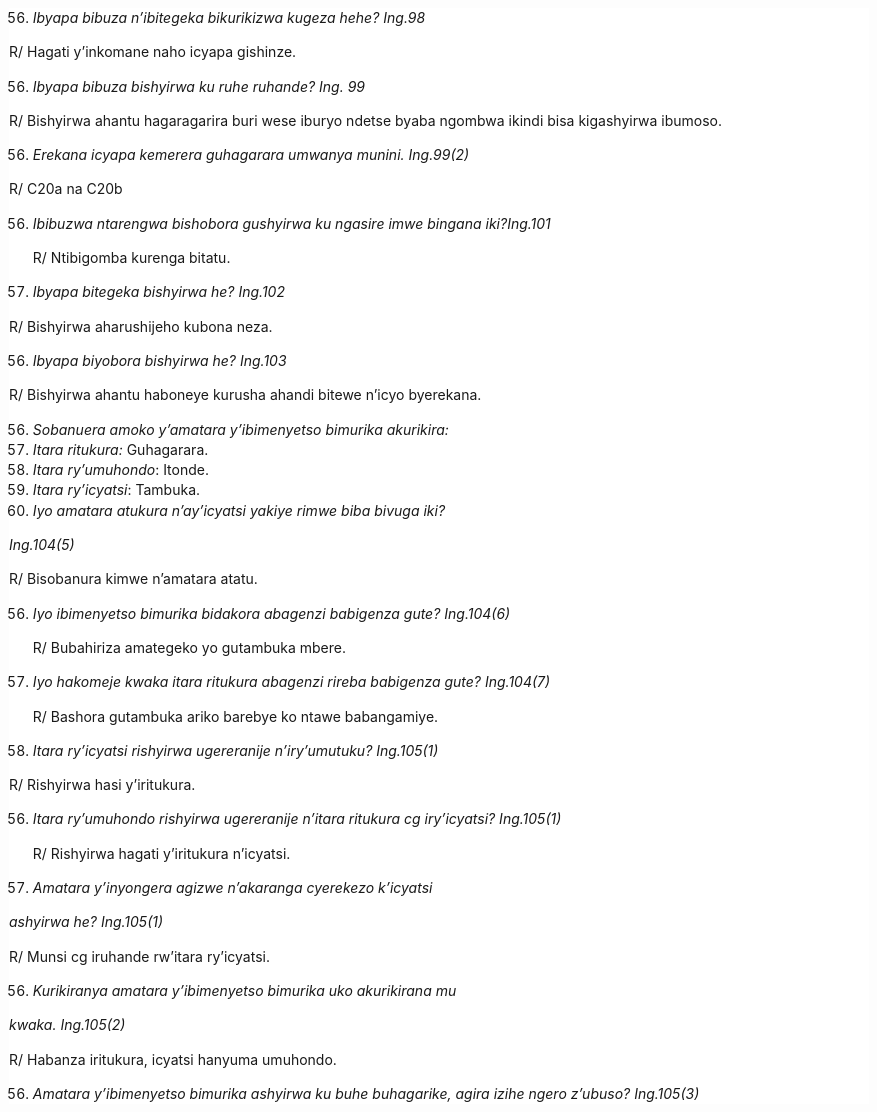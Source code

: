 56. _Ibyapa bibuza n’ibitegeka bikurikizwa kugeza hehe? Ing.98_

R/ Hagati y’inkomane naho icyapa gishinze.

56. _Ibyapa bibuza bishyirwa ku ruhe ruhande? Ing. 99_

R/ Bishyirwa ahantu hagaragarira buri wese iburyo ndetse byaba ngombwa ikindi bisa kigashyirwa ibumoso.

56. _Erekana icyapa kemerera guhagarara umwanya munini. Ing.99(2)_

R/ C20a na C20b

56. _Ibibuzwa ntarengwa bishobora gushyirwa ku ngasire imwe bingana iki?Ing.101_

    R/ Ntibigomba kurenga bitatu.

57. _Ibyapa bitegeka bishyirwa he? Ing.102_

R/ Bishyirwa aharushijeho kubona neza.

56. _Ibyapa biyobora bishyirwa he? Ing.103_

R/ Bishyirwa ahantu haboneye kurusha ahandi bitewe n’icyo byerekana.

56. _Sobanuera amoko y’amatara y’ibimenyetso bimurika akurikira:_
1. _Itara ritukura:_ Guhagarara.
1. _Itara ry’umuhondo_: Itonde.
1. _Itara ry’icyatsi_: Tambuka.
1. _Iyo amatara atukura n’ay’icyatsi yakiye rimwe biba bivuga iki?_

_Ing.104(5)_

R/ Bisobanura kimwe n’amatara atatu.

56. _Iyo ibimenyetso bimurika bidakora abagenzi babigenza gute? Ing.104(6)_

    R/ Bubahiriza amategeko yo gutambuka mbere.

57. _Iyo hakomeje kwaka itara ritukura abagenzi rireba babigenza gute? Ing.104(7)_

    R/ Bashora gutambuka ariko barebye ko ntawe babangamiye.

58. _Itara ry’icyatsi rishyirwa ugereranije n’iry’umutuku? Ing.105(1)_

R/ Rishyirwa hasi y’iritukura.

56. _Itara ry’umuhondo rishyirwa ugereranije n’itara ritukura cg iry’icyatsi? Ing.105(1)_

    R/ Rishyirwa hagati y’iritukura n’icyatsi.

57. _Amatara y’inyongera agizwe n’akaranga cyerekezo k’icyatsi_

_ashyirwa he? Ing.105(1)_

R/ Munsi cg iruhande rw’itara ry’icyatsi.

56. _Kurikiranya amatara y’ibimenyetso bimurika uko akurikirana mu_

_kwaka. Ing.105(2)_

R/ Habanza iritukura, icyatsi hanyuma umuhondo.

56. _Amatara y’ibimenyetso bimurika ashyirwa ku buhe buhagarike, agira izihe ngero z’ubuso? Ing.105(3)_
